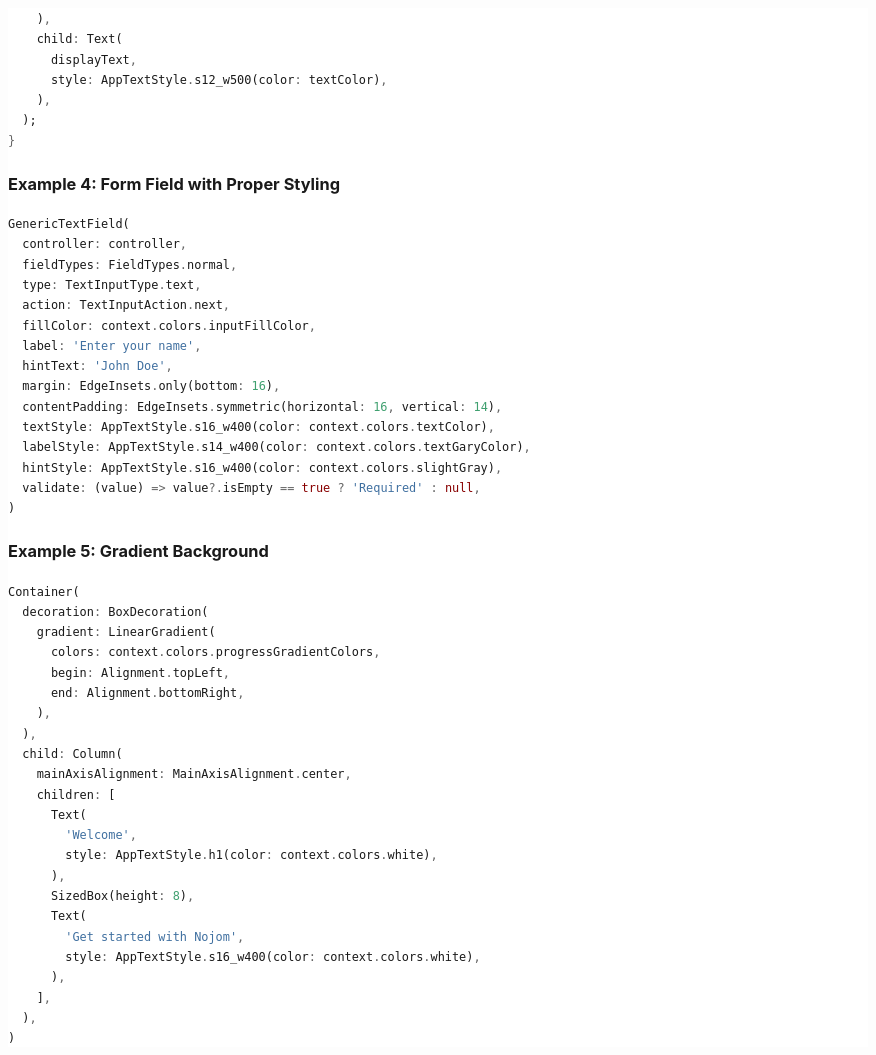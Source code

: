 ```dart
    ),
    child: Text(
      displayText,
      style: AppTextStyle.s12_w500(color: textColor),
    ),
  );
}
```

### **Example 4: Form Field with Proper Styling**

```dart
GenericTextField(
  controller: controller,
  fieldTypes: FieldTypes.normal,
  type: TextInputType.text,
  action: TextInputAction.next,
  fillColor: context.colors.inputFillColor,
  label: 'Enter your name',
  hintText: 'John Doe',
  margin: EdgeInsets.only(bottom: 16),
  contentPadding: EdgeInsets.symmetric(horizontal: 16, vertical: 14),
  textStyle: AppTextStyle.s16_w400(color: context.colors.textColor),
  labelStyle: AppTextStyle.s14_w400(color: context.colors.textGaryColor),
  hintStyle: AppTextStyle.s16_w400(color: context.colors.slightGray),
  validate: (value) => value?.isEmpty == true ? 'Required' : null,
)
```

### **Example 5: Gradient Background**

```dart
Container(
  decoration: BoxDecoration(
    gradient: LinearGradient(
      colors: context.colors.progressGradientColors,
      begin: Alignment.topLeft,
      end: Alignment.bottomRight,
    ),
  ),
  child: Column(
    mainAxisAlignment: MainAxisAlignment.center,
    children: [
      Text(
        'Welcome',
        style: AppTextStyle.h1(color: context.colors.white),
      ),
      SizedBox(height: 8),
      Text(
        'Get started with Nojom',
        style: AppTextStyle.s16_w400(color: context.colors.white),
      ),
    ],
  ),
)
```
